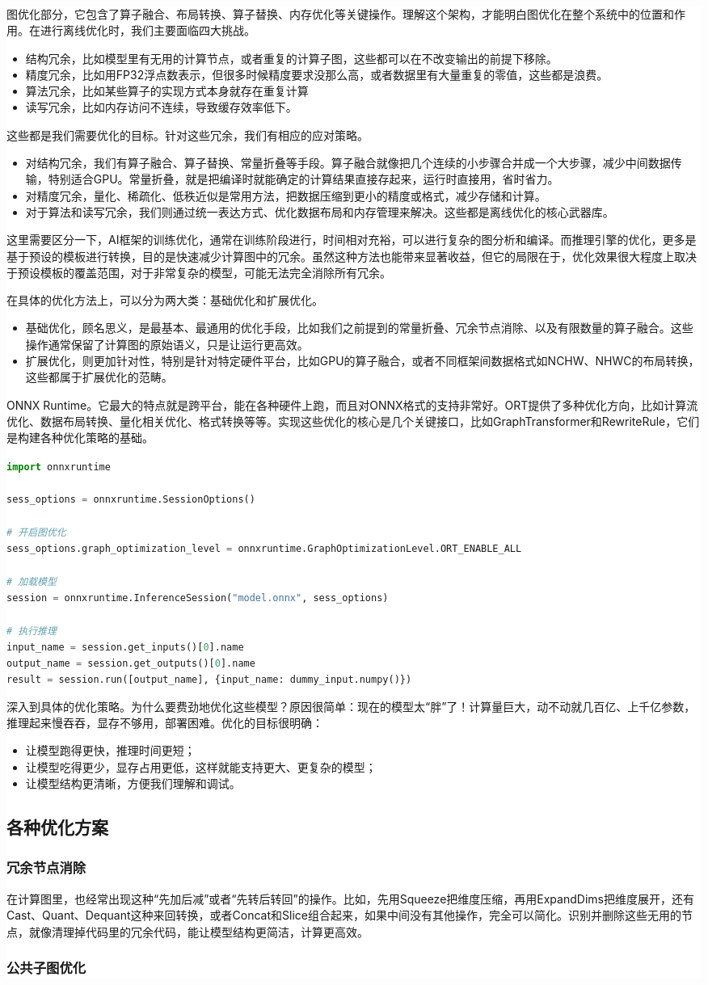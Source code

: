 图优化部分，它包含了算子融合、布局转换、算子替换、内存优化等关键操作。理解这个架构，才能明白图优化在整个系统中的位置和作用。在进行离线优化时，我们主要面临四大挑战。

- 结构冗余，比如模型里有无用的计算节点，或者重复的计算子图，这些都可以在不改变输出的前提下移除。
- 精度冗余，比如用FP32浮点数表示，但很多时候精度要求没那么高，或者数据里有大量重复的零值，这些都是浪费。
- 算法冗余，比如某些算子的实现方式本身就存在重复计算
- 读写冗余，比如内存访问不连续，导致缓存效率低下。

这些都是我们需要优化的目标。针对这些冗余，我们有相应的应对策略。

- 对结构冗余，我们有算子融合、算子替换、常量折叠等手段。算子融合就像把几个连续的小步骤合并成一个大步骤，减少中间数据传输，特别适合GPU。常量折叠，就是把编译时就能确定的计算结果直接存起来，运行时直接用，省时省力。
- 对精度冗余，量化、稀疏化、低秩近似是常用方法，把数据压缩到更小的精度或格式，减少存储和计算。
- 对于算法和读写冗余，我们则通过统一表达方式、优化数据布局和内存管理来解决。这些都是离线优化的核心武器库。

这里需要区分一下，AI框架的训练优化，通常在训练阶段进行，时间相对充裕，可以进行复杂的图分析和编译。而推理引擎的优化，更多是基于预设的模板进行转换，目的是快速减少计算图中的冗余。虽然这种方法也能带来显著收益，但它的局限在于，优化效果很大程度上取决于预设模板的覆盖范围，对于非常复杂的模型，可能无法完全消除所有冗余。

在具体的优化方法上，可以分为两大类：基础优化和扩展优化。

- 基础优化，顾名思义，是最基本、最通用的优化手段，比如我们之前提到的常量折叠、冗余节点消除、以及有限数量的算子融合。这些操作通常保留了计算图的原始语义，只是让运行更高效。
- 扩展优化，则更加针对性，特别是针对特定硬件平台，比如GPU的算子融合，或者不同框架间数据格式如NCHW、NHWC的布局转换，这些都属于扩展优化的范畴。

ONNX Runtime。它最大的特点就是跨平台，能在各种硬件上跑，而且对ONNX格式的支持非常好。ORT提供了多种优化方向，比如计算流优化、数据布局转换、量化相关优化、格式转换等等。实现这些优化的核心是几个关键接口，比如GraphTransformer和RewriteRule，它们是构建各种优化策略的基础。

```py
import onnxruntime

sess_options = onnxruntime.SessionOptions()

# 开启图优化
sess_options.graph_optimization_level = onnxruntime.GraphOptimizationLevel.ORT_ENABLE_ALL

# 加载模型
session = onnxruntime.InferenceSession("model.onnx", sess_options)

# 执行推理
input_name = session.get_inputs()[0].name
output_name = session.get_outputs()[0].name
result = session.run([output_name], {input_name: dummy_input.numpy()})
```

深入到具体的优化策略。为什么要费劲地优化这些模型？原因很简单：现在的模型太“胖”了！计算量巨大，动不动就几百亿、上千亿参数，推理起来慢吞吞，显存不够用，部署困难。优化的目标很明确：

- 让模型跑得更快，推理时间更短；
- 让模型吃得更少，显存占用更低，这样就能支持更大、更复杂的模型；
- 让模型结构更清晰，方便我们理解和调试。

## 各种优化方案

### 冗余节点消除

在计算图里，也经常出现这种“先加后减”或者“先转后转回”的操作。比如，先用Squeeze把维度压缩，再用ExpandDims把维度展开，还有Cast、Quant、Dequant这种来回转换，或者Concat和Slice组合起来，如果中间没有其他操作，完全可以简化。识别并删除这些无用的节点，就像清理掉代码里的冗余代码，能让模型结构更简洁，计算更高效。

### 公共子图优化
